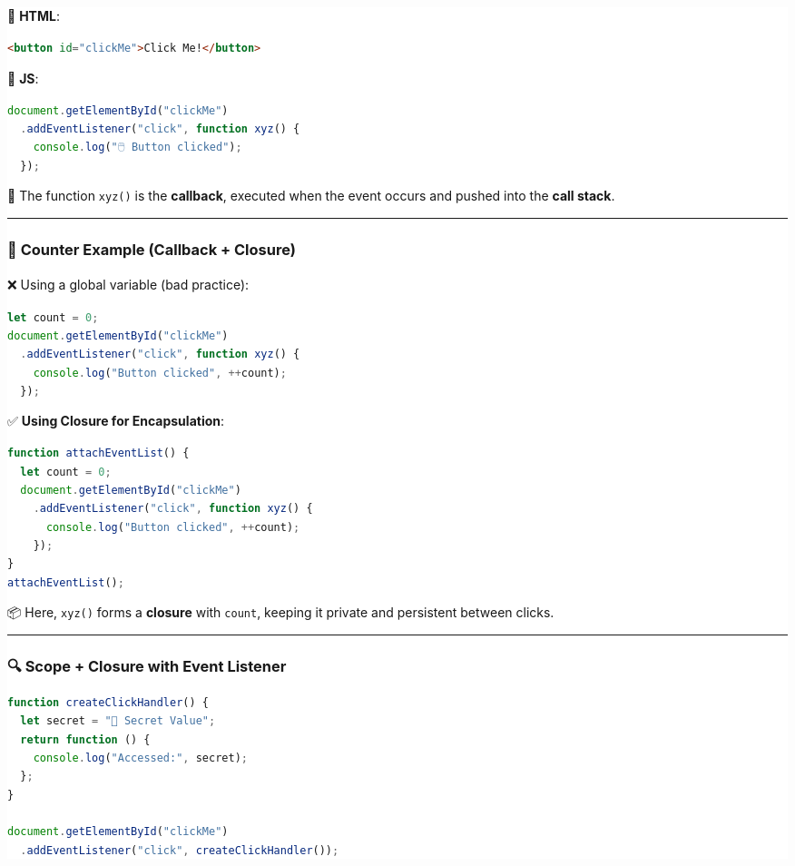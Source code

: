 📄 **HTML**:
```html
<button id="clickMe">Click Me!</button>
```

📜 **JS**:
```js
document.getElementById("clickMe")
  .addEventListener("click", function xyz() {
    console.log("🖱️ Button clicked");
  });
```

🎯 The function `xyz()` is the **callback**, executed when the event occurs and pushed into the **call stack**.

---

### 🧮 **Counter Example (Callback + Closure)**

❌ Using a global variable (bad practice):
```js
let count = 0;
document.getElementById("clickMe")
  .addEventListener("click", function xyz() {
    console.log("Button clicked", ++count);
  });
```

✅ **Using Closure for Encapsulation**:
```js
function attachEventList() {
  let count = 0;
  document.getElementById("clickMe")
    .addEventListener("click", function xyz() {
      console.log("Button clicked", ++count);
    });
}
attachEventList();
```

📦 Here, `xyz()` forms a **closure** with `count`, keeping it private and persistent between clicks.

---

### 🔍 Scope + Closure with Event Listener

```js
function createClickHandler() {
  let secret = "🎁 Secret Value";
  return function () {
    console.log("Accessed:", secret);
  };
}

document.getElementById("clickMe")
  .addEventListener("click", createClickHandler());
```
